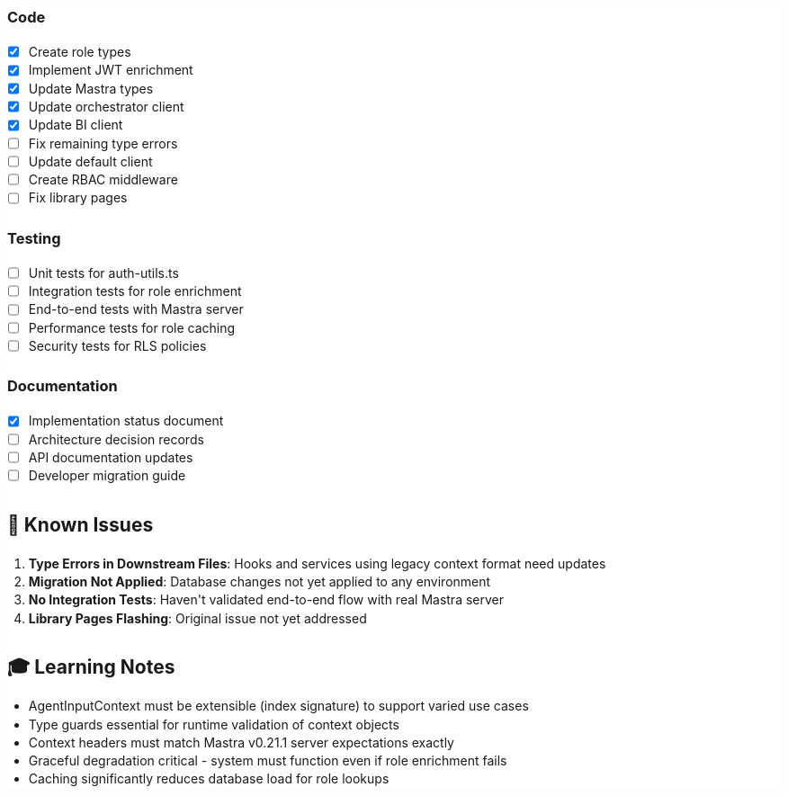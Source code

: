 ### Code
- [x] Create role types
- [x] Implement JWT enrichment
- [x] Update Mastra types
- [x] Update orchestrator client
- [x] Update BI client
- [ ] Fix remaining type errors
- [ ] Update default client
- [ ] Create RBAC middleware
- [ ] Fix library pages

### Testing
- [ ] Unit tests for auth-utils.ts
- [ ] Integration tests for role enrichment
- [ ] End-to-end tests with Mastra server
- [ ] Performance tests for role caching
- [ ] Security tests for RLS policies

### Documentation
- [x] Implementation status document
- [ ] Architecture decision records
- [ ] API documentation updates
- [ ] Developer migration guide

## 🚨 Known Issues

1. **Type Errors in Downstream Files**: Hooks and services using legacy context format need updates
2. **Migration Not Applied**: Database changes not yet applied to any environment
3. **No Integration Tests**: Haven't validated end-to-end flow with real Mastra server
4. **Library Pages Flashing**: Original issue not yet addressed

## 🎓 Learning Notes

- AgentInputContext must be extensible (index signature) to support varied use cases
- Type guards essential for runtime validation of context objects
- Context headers must match Mastra v0.21.1 server expectations exactly
- Graceful degradation critical - system must function even if role enrichment fails
- Caching significantly reduces database load for role lookups